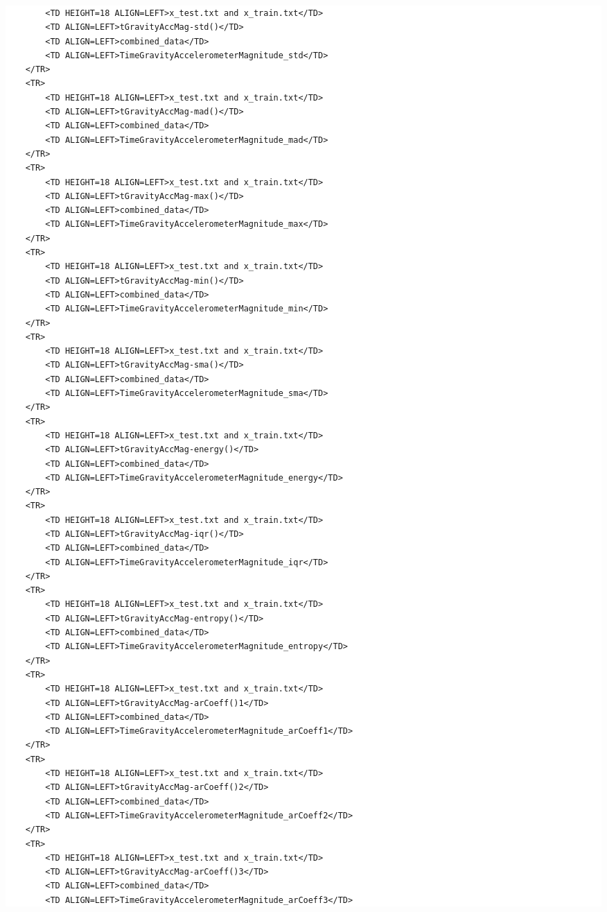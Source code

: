 			<TD HEIGHT=18 ALIGN=LEFT>x_test.txt and x_train.txt</TD>
			<TD ALIGN=LEFT>tGravityAccMag-std()</TD>
			<TD ALIGN=LEFT>combined_data</TD>
			<TD ALIGN=LEFT>TimeGravityAccelerometerMagnitude_std</TD>
		</TR>
		<TR>
			<TD HEIGHT=18 ALIGN=LEFT>x_test.txt and x_train.txt</TD>
			<TD ALIGN=LEFT>tGravityAccMag-mad()</TD>
			<TD ALIGN=LEFT>combined_data</TD>
			<TD ALIGN=LEFT>TimeGravityAccelerometerMagnitude_mad</TD>
		</TR>
		<TR>
			<TD HEIGHT=18 ALIGN=LEFT>x_test.txt and x_train.txt</TD>
			<TD ALIGN=LEFT>tGravityAccMag-max()</TD>
			<TD ALIGN=LEFT>combined_data</TD>
			<TD ALIGN=LEFT>TimeGravityAccelerometerMagnitude_max</TD>
		</TR>
		<TR>
			<TD HEIGHT=18 ALIGN=LEFT>x_test.txt and x_train.txt</TD>
			<TD ALIGN=LEFT>tGravityAccMag-min()</TD>
			<TD ALIGN=LEFT>combined_data</TD>
			<TD ALIGN=LEFT>TimeGravityAccelerometerMagnitude_min</TD>
		</TR>
		<TR>
			<TD HEIGHT=18 ALIGN=LEFT>x_test.txt and x_train.txt</TD>
			<TD ALIGN=LEFT>tGravityAccMag-sma()</TD>
			<TD ALIGN=LEFT>combined_data</TD>
			<TD ALIGN=LEFT>TimeGravityAccelerometerMagnitude_sma</TD>
		</TR>
		<TR>
			<TD HEIGHT=18 ALIGN=LEFT>x_test.txt and x_train.txt</TD>
			<TD ALIGN=LEFT>tGravityAccMag-energy()</TD>
			<TD ALIGN=LEFT>combined_data</TD>
			<TD ALIGN=LEFT>TimeGravityAccelerometerMagnitude_energy</TD>
		</TR>
		<TR>
			<TD HEIGHT=18 ALIGN=LEFT>x_test.txt and x_train.txt</TD>
			<TD ALIGN=LEFT>tGravityAccMag-iqr()</TD>
			<TD ALIGN=LEFT>combined_data</TD>
			<TD ALIGN=LEFT>TimeGravityAccelerometerMagnitude_iqr</TD>
		</TR>
		<TR>
			<TD HEIGHT=18 ALIGN=LEFT>x_test.txt and x_train.txt</TD>
			<TD ALIGN=LEFT>tGravityAccMag-entropy()</TD>
			<TD ALIGN=LEFT>combined_data</TD>
			<TD ALIGN=LEFT>TimeGravityAccelerometerMagnitude_entropy</TD>
		</TR>
		<TR>
			<TD HEIGHT=18 ALIGN=LEFT>x_test.txt and x_train.txt</TD>
			<TD ALIGN=LEFT>tGravityAccMag-arCoeff()1</TD>
			<TD ALIGN=LEFT>combined_data</TD>
			<TD ALIGN=LEFT>TimeGravityAccelerometerMagnitude_arCoeff1</TD>
		</TR>
		<TR>
			<TD HEIGHT=18 ALIGN=LEFT>x_test.txt and x_train.txt</TD>
			<TD ALIGN=LEFT>tGravityAccMag-arCoeff()2</TD>
			<TD ALIGN=LEFT>combined_data</TD>
			<TD ALIGN=LEFT>TimeGravityAccelerometerMagnitude_arCoeff2</TD>
		</TR>
		<TR>
			<TD HEIGHT=18 ALIGN=LEFT>x_test.txt and x_train.txt</TD>
			<TD ALIGN=LEFT>tGravityAccMag-arCoeff()3</TD>
			<TD ALIGN=LEFT>combined_data</TD>
			<TD ALIGN=LEFT>TimeGravityAccelerometerMagnitude_arCoeff3</TD>